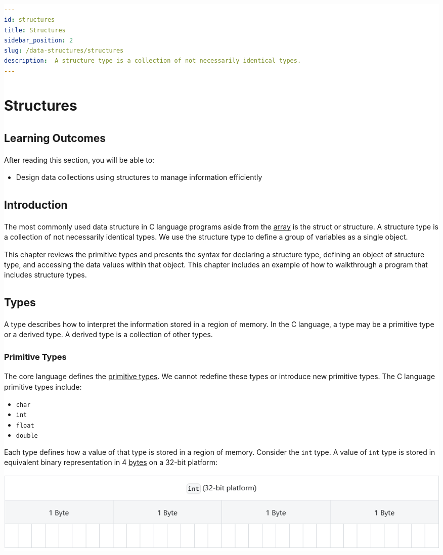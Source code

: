 ```yaml
---
id: structures
title: Structures
sidebar_position: 2
slug: /data-structures/structures
description:  A structure type is a collection of not necessarily identical types. 
---
```


# Structures

## Learning Outcomes

After reading this section, you will be able to:

* Design data collections using structures to manage information efficiently

## Introduction
The most commonly used data structure in C language programs aside from the [array](/C-Data-Structures/arrays "Array") is the struct or structure.  A structure type is a collection of not necessarily identical types.  We use the structure type to define a group of variables as a single object. 

This chapter reviews the primitive types and presents the syntax for declaring a structure type, defining an object of structure type, and accessing the data values within that object.  This chapter includes an example of how to walkthrough a program that includes structure types.

## Types

A type describes how to interpret the information stored in a region of memory.  In the C language, a type may be a primitive type or a derived type.  A derived type is a collection of other types.

### Primitive Types

The core language defines the [primitive types](/B-Computations/types "Primitive Types").  We cannot redefine these types or introduce new primitive types.  The C language primitive types include:

* `char`
* `int`
* `float`
* `double`

Each type defines how a value of that type is stored in a region of memory.  Consider the `int` type.  A value of `int` type is stored in equivalent binary representation in 4 [bytes](/A-Introduction/information#bytes "Bytes") on a 32-bit platform:

![Representation of a 32-bit integer in memory.](/img/four-byte-representation.png)
